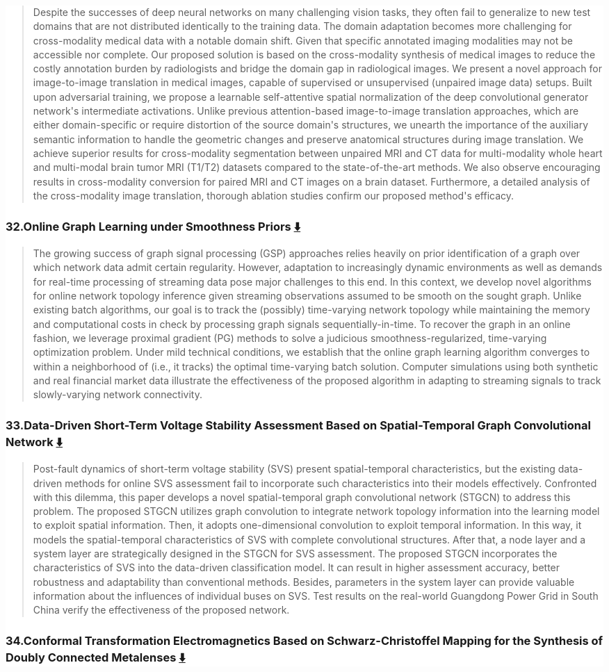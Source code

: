 >  Despite the successes of deep neural networks on many challenging vision tasks, they often fail to generalize to new test domains that are not distributed identically to the training data. The domain adaptation becomes more challenging for cross-modality medical data with a notable domain shift. Given that specific annotated imaging modalities may not be accessible nor complete. Our proposed solution is based on the cross-modality synthesis of medical images to reduce the costly annotation burden by radiologists and bridge the domain gap in radiological images. We present a novel approach for image-to-image translation in medical images, capable of supervised or unsupervised (unpaired image data) setups. Built upon adversarial training, we propose a learnable self-attentive spatial normalization of the deep convolutional generator network's intermediate activations. Unlike previous attention-based image-to-image translation approaches, which are either domain-specific or require distortion of the source domain's structures, we unearth the importance of the auxiliary semantic information to handle the geometric changes and preserve anatomical structures during image translation. We achieve superior results for cross-modality segmentation between unpaired MRI and CT data for multi-modality whole heart and multi-modal brain tumor MRI (T1/T2) datasets compared to the state-of-the-art methods. We also observe encouraging results in cross-modality conversion for paired MRI and CT images on a brain dataset. Furthermore, a detailed analysis of the cross-modality image translation, thorough ablation studies confirm our proposed method's efficacy.      
### 32.Online Graph Learning under Smoothness Priors  [ :arrow_down: ](https://arxiv.org/pdf/2103.03762.pdf)
>  The growing success of graph signal processing (GSP) approaches relies heavily on prior identification of a graph over which network data admit certain regularity. However, adaptation to increasingly dynamic environments as well as demands for real-time processing of streaming data pose major challenges to this end. In this context, we develop novel algorithms for online network topology inference given streaming observations assumed to be smooth on the sought graph. Unlike existing batch algorithms, our goal is to track the (possibly) time-varying network topology while maintaining the memory and computational costs in check by processing graph signals sequentially-in-time. To recover the graph in an online fashion, we leverage proximal gradient (PG) methods to solve a judicious smoothness-regularized, time-varying optimization problem. Under mild technical conditions, we establish that the online graph learning algorithm converges to within a neighborhood of (i.e., it tracks) the optimal time-varying batch solution. Computer simulations using both synthetic and real financial market data illustrate the effectiveness of the proposed algorithm in adapting to streaming signals to track slowly-varying network connectivity.      
### 33.Data-Driven Short-Term Voltage Stability Assessment Based on Spatial-Temporal Graph Convolutional Network  [ :arrow_down: ](https://arxiv.org/pdf/2103.03729.pdf)
>  Post-fault dynamics of short-term voltage stability (SVS) present spatial-temporal characteristics, but the existing data-driven methods for online SVS assessment fail to incorporate such characteristics into their models effectively. Confronted with this dilemma, this paper develops a novel spatial-temporal graph convolutional network (STGCN) to address this problem. The proposed STGCN utilizes graph convolution to integrate network topology information into the learning model to exploit spatial information. Then, it adopts one-dimensional convolution to exploit temporal information. In this way, it models the spatial-temporal characteristics of SVS with complete convolutional structures. After that, a node layer and a system layer are strategically designed in the STGCN for SVS assessment. The proposed STGCN incorporates the characteristics of SVS into the data-driven classification model. It can result in higher assessment accuracy, better robustness and adaptability than conventional methods. Besides, parameters in the system layer can provide valuable information about the influences of individual buses on SVS. Test results on the real-world Guangdong Power Grid in South China verify the effectiveness of the proposed network.      
### 34.Conformal Transformation Electromagnetics Based on Schwarz-Christoffel Mapping for the Synthesis of Doubly Connected Metalenses  [ :arrow_down: ](https://arxiv.org/pdf/2103.03681.pdf)
